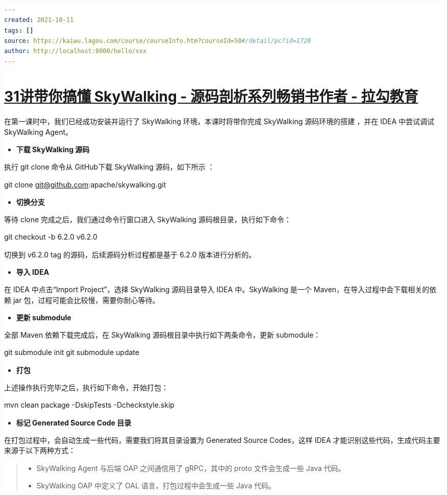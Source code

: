 ```yaml
---
created: 2021-10-11
tags: []
source: https://kaiwu.lagou.com/course/courseInfo.htm?courseId=50#/detail/pc?id=1720
author: http://localhost:8000/hello/xxx
---
```


# [31讲带你搞懂 SkyWalking - 源码剖析系列畅销书作者 - 拉勾教育](https://kaiwu.lagou.com/course/courseInfo.htm?courseId=50#/detail/pc?id=1720)


在第一课时中，我们已经成功安装并运行了 SkyWalking 环境，本课时将带你完成 SkyWalking 源码环境的搭建 ，并在 IDEA 中尝试调试 SkyWalking Agent。  

-   **下载 SkyWalking 源码**
    

执行 git clone 命令从 GitHub下载 SkyWalking 源码，如下所示 ：

git clone git@github.com:apache/skywalking.git

-   **切换分支**
    

等待 clone 完成之后，我们通过命令行窗口进入 SkyWalking 源码根目录，执行如下命令：

git checkout -b 6.2.0 v6.2.0

 切换到 v6.2.0 tag 的源码，后续源码分析过程都是基于 6.2.0 版本进行分析的。

-   **导入 IDEA**
    

在 IDEA 中点击“Import Project”，选择 SkyWalking 源码目录导入 IDEA 中。SkyWalking 是一个 Maven，在导入过程中会下载相关的依赖 jar 包，过程可能会比较慢，需要你耐心等待。

-   **更新 submodule**
    

全部 Maven 依赖下载完成后，在 SkyWalking 源码根目录中执行如下两条命令，更新 submodule：

git submodule init
git submodule update

-   **打包**
    

上述操作执行完毕之后，执行如下命令，开始打包：

mvn clean package -DskipTests -Dcheckstyle.skip

-   **标记 Generated Source Code 目录**
    

在打包过程中，会自动生成一些代码，需要我们将其目录设置为 Generated Source Codes，这样 IDEA 才能识别这些代码，生成代码主要来源于以下两种方式：

> -   SkyWalking Agent 与后端 OAP 之间通信用了 gRPC，其中的 proto 文件会生成一些 Java 代码。
>     
> -   SkyWalking OAP 中定义了 OAL 语言，打包过程中会生成一些 Java 代码。
>     
